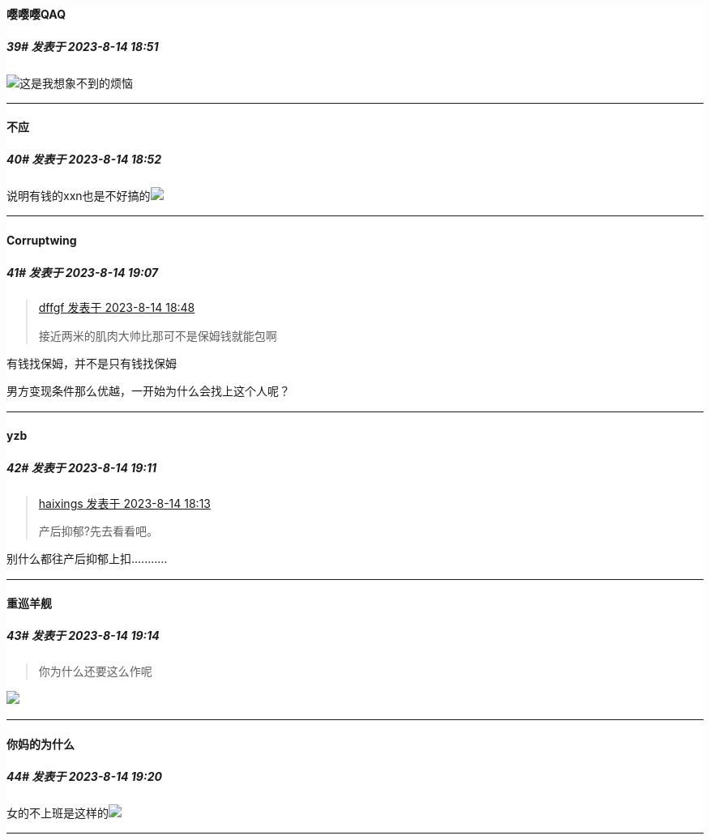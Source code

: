 ####  嘤嘤嘤QAQ  
##### 39#       发表于 2023-8-14 18:51

<img src="https://static.saraba1st.com/image/smiley/face2017/037.png" referrerpolicy="no-referrer">这是我想象不到的烦恼

*****

####  不应  
##### 40#       发表于 2023-8-14 18:52

说明有钱的xxn也是不好搞的<img src="https://static.saraba1st.com/image/smiley/face2017/067.png" referrerpolicy="no-referrer">

*****

####  Corruptwing  
##### 41#       发表于 2023-8-14 19:07

<blockquote><a href="httphttps://bbs.saraba1st.com/2b/forum.php?mod=redirect&amp;goto=findpost&amp;pid=62026657&amp;ptid=2148392" target="_blank">dffgf 发表于 2023-8-14 18:48</a>

接近两米的肌肉大帅比那可不是保姆钱就能包啊</blockquote>
有钱找保姆，并不是只有钱找保姆

男方变现条件那么优越，一开始为什么会找上这个人呢？

*****

####  yzb  
##### 42#       发表于 2023-8-14 19:11

<blockquote><a href="httphttps://bbs.saraba1st.com/2b/forum.php?mod=redirect&amp;goto=findpost&amp;pid=62026290&amp;ptid=2148392" target="_blank">haixings 发表于 2023-8-14 18:13</a>

产后抑郁?先去看看吧。</blockquote>
别什么都往产后抑郁上扣...........

*****

####  重巡羊舰  
##### 43#       发表于 2023-8-14 19:14

<blockquote>你为什么还要这么作呢</blockquote>

<img src="https://static.saraba1st.com/image/smiley/face2017/067.png" referrerpolicy="no-referrer">

*****

####  你妈的为什么  
##### 44#       发表于 2023-8-14 19:20

女的不上班是这样的<img src="https://static.saraba1st.com/image/smiley/face2017/049.png" referrerpolicy="no-referrer">

*****

